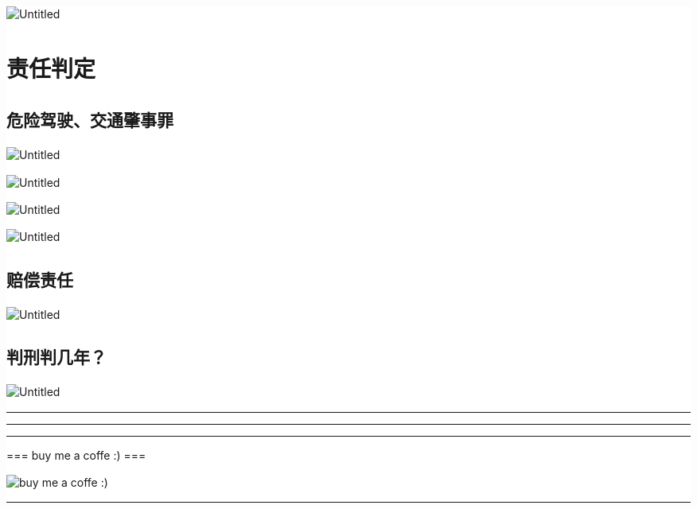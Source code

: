 ![Untitled](%E6%89%A3%E5%88%86%E3%80%81%E7%BD%9A%E6%AC%BE%E3%80%81%E5%88%A4%E5%88%91%20cc7b78d93029479eba5820fbc0d39a0d/Untitled%2028.png)

# 责任判定

## 危险驾驶、交通肇事罪

![Untitled](%E6%89%A3%E5%88%86%E3%80%81%E7%BD%9A%E6%AC%BE%E3%80%81%E5%88%A4%E5%88%91%20cc7b78d93029479eba5820fbc0d39a0d/Untitled%2029.png)

![Untitled](%E6%89%A3%E5%88%86%E3%80%81%E7%BD%9A%E6%AC%BE%E3%80%81%E5%88%A4%E5%88%91%20cc7b78d93029479eba5820fbc0d39a0d/Untitled%2030.png)

![Untitled](%E6%89%A3%E5%88%86%E3%80%81%E7%BD%9A%E6%AC%BE%E3%80%81%E5%88%A4%E5%88%91%20cc7b78d93029479eba5820fbc0d39a0d/Untitled%2031.png)

![Untitled](%E6%89%A3%E5%88%86%E3%80%81%E7%BD%9A%E6%AC%BE%E3%80%81%E5%88%A4%E5%88%91%20cc7b78d93029479eba5820fbc0d39a0d/Untitled%2032.png)

## 赔偿责任

![Untitled](%E6%89%A3%E5%88%86%E3%80%81%E7%BD%9A%E6%AC%BE%E3%80%81%E5%88%A4%E5%88%91%20cc7b78d93029479eba5820fbc0d39a0d/Untitled%2033.png)

## 判刑判几年？

![Untitled](%E6%89%A3%E5%88%86%E3%80%81%E7%BD%9A%E6%AC%BE%E3%80%81%E5%88%A4%E5%88%91%20cc7b78d93029479eba5820fbc0d39a0d/Untitled%2034.png)




---
---
---

=== buy me a coffe :) ===


![buy me a coffe :)](https://unclehuzi.github.io/about/wechatPay.jpg#center)

--- 

